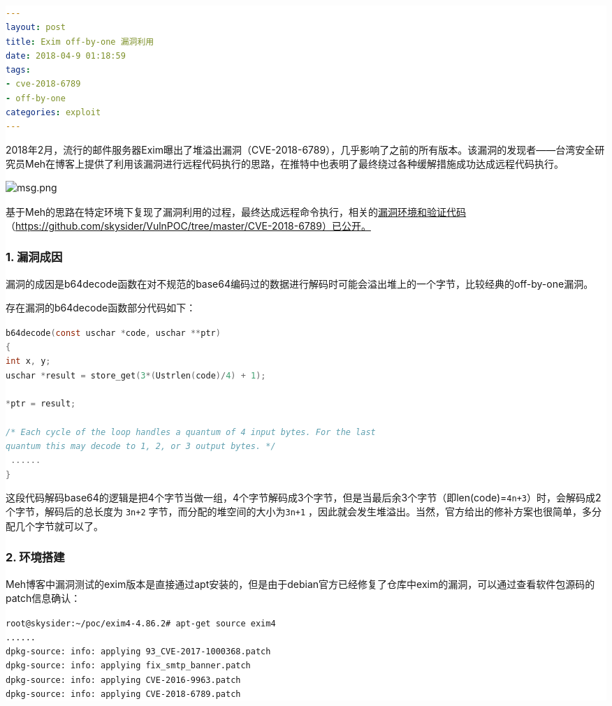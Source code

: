 ```yaml
---
layout: post
title: Exim off-by-one 漏洞利用
date: 2018-04-9 01:18:59
tags:
- cve-2018-6789
- off-by-one
categories: exploit
---
```


2018年2月，流行的邮件服务器Exim曝出了堆溢出漏洞（CVE-2018-6789），几乎影响了之前的所有版本。该漏洞的发现者——台湾安全研究员Meh在博客上提供了利用该漏洞进行远程代码执行的思路，在推特中也表明了最终绕过各种缓解措施成功达成远程代码执行。

![msg.png](https://i.loli.net/2018/05/12/5af5cfacad3c5.png)

基于Meh的思路在特定环境下复现了漏洞利用的过程，最终达成远程命令执行，相关的[漏洞环境和验证代码](https://github.com/skysider/VulnPOC/tree/master/CVE-2018-6789) （https://github.com/skysider/VulnPOC/tree/master/CVE-2018-6789）已公开。


### 1. 漏洞成因

漏洞的成因是b64decode函数在对不规范的base64编码过的数据进行解码时可能会溢出堆上的一个字节，比较经典的off-by-one漏洞。

存在漏洞的b64decode函数部分代码如下：

```c
b64decode(const uschar *code, uschar **ptr)
{
int x, y;
uschar *result = store_get(3*(Ustrlen(code)/4) + 1);

*ptr = result;

/* Each cycle of the loop handles a quantum of 4 input bytes. For the last
quantum this may decode to 1, 2, or 3 output bytes. */
 ......
}
```

这段代码解码base64的逻辑是把4个字节当做一组，4个字节解码成3个字节，但是当最后余3个字节（即len(code)=`4n+3`）时，会解码成2个字节，解码后的总长度为 `3n+2` 字节，而分配的堆空间的大小为`3n+1` ，因此就会发生堆溢出。当然，官方给出的修补方案也很简单，多分配几个字节就可以了。

### 2. 环境搭建

Meh博客中漏洞测试的exim版本是直接通过apt安装的，但是由于debian官方已经修复了仓库中exim的漏洞，可以通过查看软件包源码的patch信息确认：

```
root@skysider:~/poc/exim4-4.86.2# apt-get source exim4
......
dpkg-source: info: applying 93_CVE-2017-1000368.patch
dpkg-source: info: applying fix_smtp_banner.patch
dpkg-source: info: applying CVE-2016-9963.patch
dpkg-source: info: applying CVE-2018-6789.patch
```
